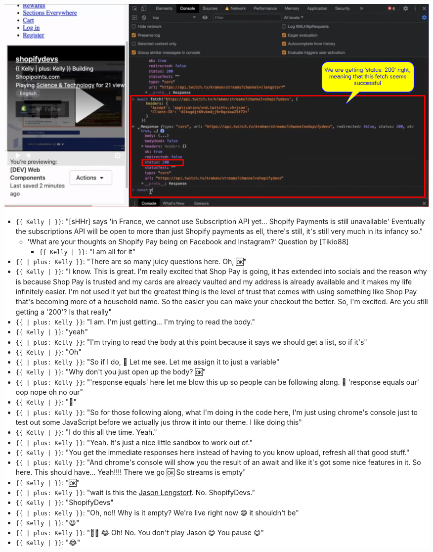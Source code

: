 ![Screenshot of fetch response from Twitch Kraken, ShopifyDevs channel response status](Assets/img/2021-03-25-15_07_44-{{Kelly_plus_Kelly}}-Embedding_our_stream_on_the_home_page-Feb_10_2021-Fetch_Kraken-Status_200.png "Status: 200")
- `{{ Kelly | }}`: "[sHHr] says 'in France, we cannot use Subscription API yet... Shopify Payments is still unavailable' Eventually the subscriptions API will be open to more than just Shopify payments as ell, there's still, it's still very much in its infancy so."
  - 'What are your thoughts on Shopify Pay being on Facebook and Instagram?' Question by [Tikio88]
    - `{{ Kelly | }}`: "I am all for it"
- `{{ | plus: Kelly }}`: "There are so many juicy questions here. Oh, 🆗"
- `{{ Kelly | }}`: "I know. This is great. I'm really excited that Shop Pay is going, it has extended into socials and the reason why is because Shop Pay is trusted and my cards are already vaulted and my address is already available and it makes my life infinitely easier. I'm not used it yet but the greatest thing is the level of trust that comes with using something like Shop Pay that's becoming more of a household name. So the easier you can make your checkout the better. So, I'm excited. Are you still getting a '200'? Is that really"
- `{{ | plus: Kelly }}`: "I am. I'm just getting... I'm trying to read the body."
- `{{ Kelly | }}`: "yeah"
- `{{ | plus: Kelly }}`: "I'm trying to read the body at this point because it says we should get a list, so if it's"
- `{{ Kelly | }}`: "Oh"
- `{{ | plus: Kelly }}`: "So if I do, 🤔 Let me see. Let me assign it to just a variable"
- `{{ Kelly | }}`: "Why don't you just open up the body? 🆗"
- `{{ | plus: Kelly }}`: "'response equals' here let me blow this up so people can be following along. 🤔 'response equals our' oop nope oh no our"
- `{{ Kelly | }}`: "🤣"
- `{{ | plus: Kelly }}`: "So for those following along, what I'm doing in the code here, I'm just using chrome's console just to test out some JavaScript before we actually jus throw it into our theme. I like doing this"
- `{{ Kelly | }}`: "I do this all the time. Yeah."
- `{{ | plus: Kelly }}`: "Yeah. It's just a nice little sandbox to work out of."
- `{{ Kelly | }}`: "You get the immediate responses here instead of having to you know upload, refresh all that good stuff."
- `{{ | plus: Kelly }}`: "And chrome's console will show you the result of an await and like it's got some nice features in it. So here. This should have... Yeah!!!! There we go 🆗 So streams is empty"
- `{{ Kelly | }}`: "🆗"
- `{{ | plus: Kelly }}`: "wait is this the [Jason Lengstorf](https://www.jason.af/). No. ShopifyDevs."
- `{{ Kelly | }}`: "ShopifyDevs"
- `{{ | plus: Kelly }}`: "Oh, no!! Why is it empty? We're live right now 😄 it shouldn't be"
- `{{ Kelly | }}`: "😆"
- `{{ | plus: Kelly }}`: "🤔🤬 😂 Oh! No. You don't play Jason 😄 You pause 😄"
- `{{ Kelly | }}`: "😂"